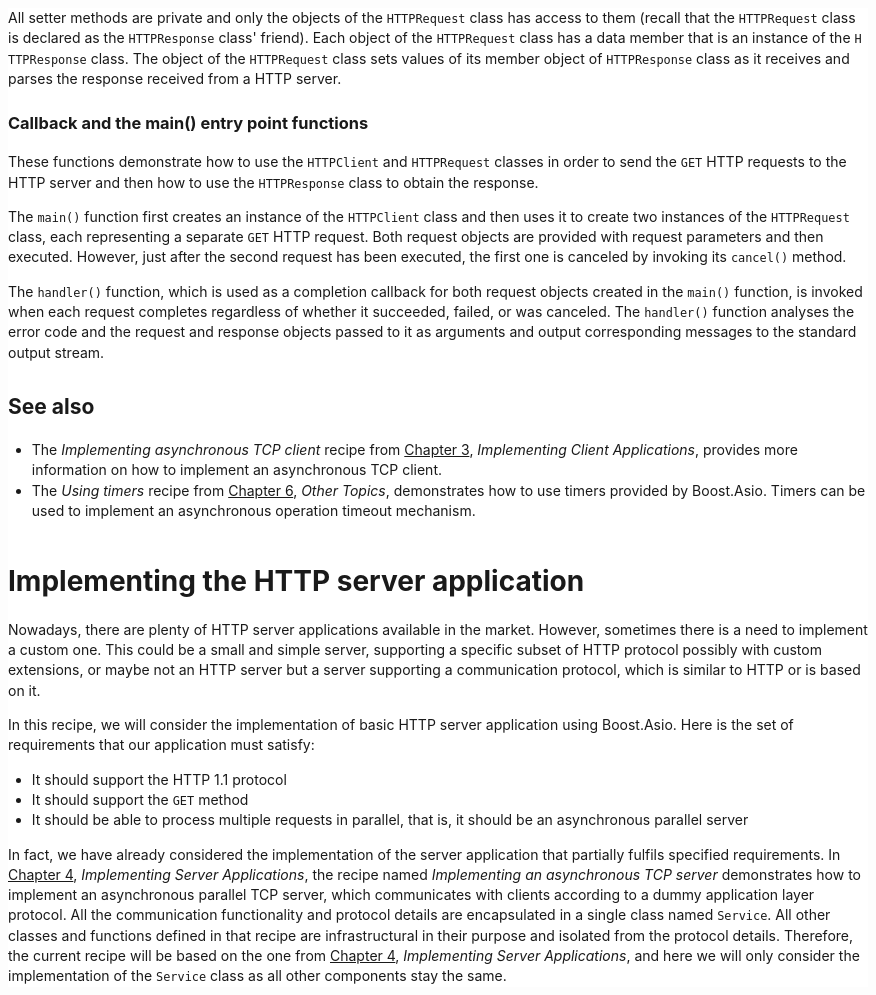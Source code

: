 All setter methods are private and only the objects of the `HTTPRequest` class has access to them (recall that the `HTTPRequest` class is declared as the `HTTPResponse` class' friend). Each object of the `HTTPRequest` class has a data member that is an instance of the `HTTPResponse` class. The object of the `HTTPRequest` class sets values of its member object of `HTTPResponse` class as it receives and parses the response received from a HTTP server.

### Callback and the main() entry point functions

These functions demonstrate how to use the `HTTPClient` and `HTTPRequest` classes in order to send the `GET` HTTP requests to the HTTP server and then how to use the `HTTPResponse` class to obtain the response.

The `main()` function first creates an instance of the `HTTPClient` class and then uses it to create two instances of the `HTTPRequest` class, each representing a separate `GET` HTTP request. Both request objects are provided with request parameters and then executed. However, just after the second request has been executed, the first one is canceled by invoking its `cancel()` method.

The `handler()` function, which is used as a completion callback for both request objects created in the `main()` function, is invoked when each request completes regardless of whether it succeeded, failed, or was canceled. The `handler()` function analyses the error code and the request and response objects passed to it as arguments and output corresponding messages to the standard output stream.

## See also

*   The *Implementing asynchronous TCP client* recipe from [Chapter 3](ch03.html "Chapter 3. Implementing Client Applications"), *Implementing Client Applications*, provides more information on how to implement an asynchronous TCP client.
*   The *Using timers* recipe from [Chapter 6](ch06.html "Chapter 6. Other Topics"), *Other Topics*, demonstrates how to use timers provided by Boost.Asio. Timers can be used to implement an asynchronous operation timeout mechanism.

# Implementing the HTTP server application

Nowadays, there are plenty of HTTP server applications available in the market. However, sometimes there is a need to implement a custom one. This could be a small and simple server, supporting a specific subset of HTTP protocol possibly with custom extensions, or maybe not an HTTP server but a server supporting a communication protocol, which is similar to HTTP or is based on it.

In this recipe, we will consider the implementation of basic HTTP server application using Boost.Asio. Here is the set of requirements that our application must satisfy:

*   It should support the HTTP 1.1 protocol
*   It should support the `GET` method
*   It should be able to process multiple requests in parallel, that is, it should be an asynchronous parallel server

In fact, we have already considered the implementation of the server application that partially fulfils specified requirements. In [Chapter 4](ch04.html "Chapter 4. Implementing Server Applications"), *Implementing Server Applications*, the recipe named *Implementing an asynchronous TCP server* demonstrates how to implement an asynchronous parallel TCP server, which communicates with clients according to a dummy application layer protocol. All the communication functionality and protocol details are encapsulated in a single class named `Service`. All other classes and functions defined in that recipe are infrastructural in their purpose and isolated from the protocol details. Therefore, the current recipe will be based on the one from [Chapter 4](ch04.html "Chapter 4. Implementing Server Applications"), *Implementing Server Applications*, and here we will only consider the implementation of the `Service` class as all other components stay the same.
